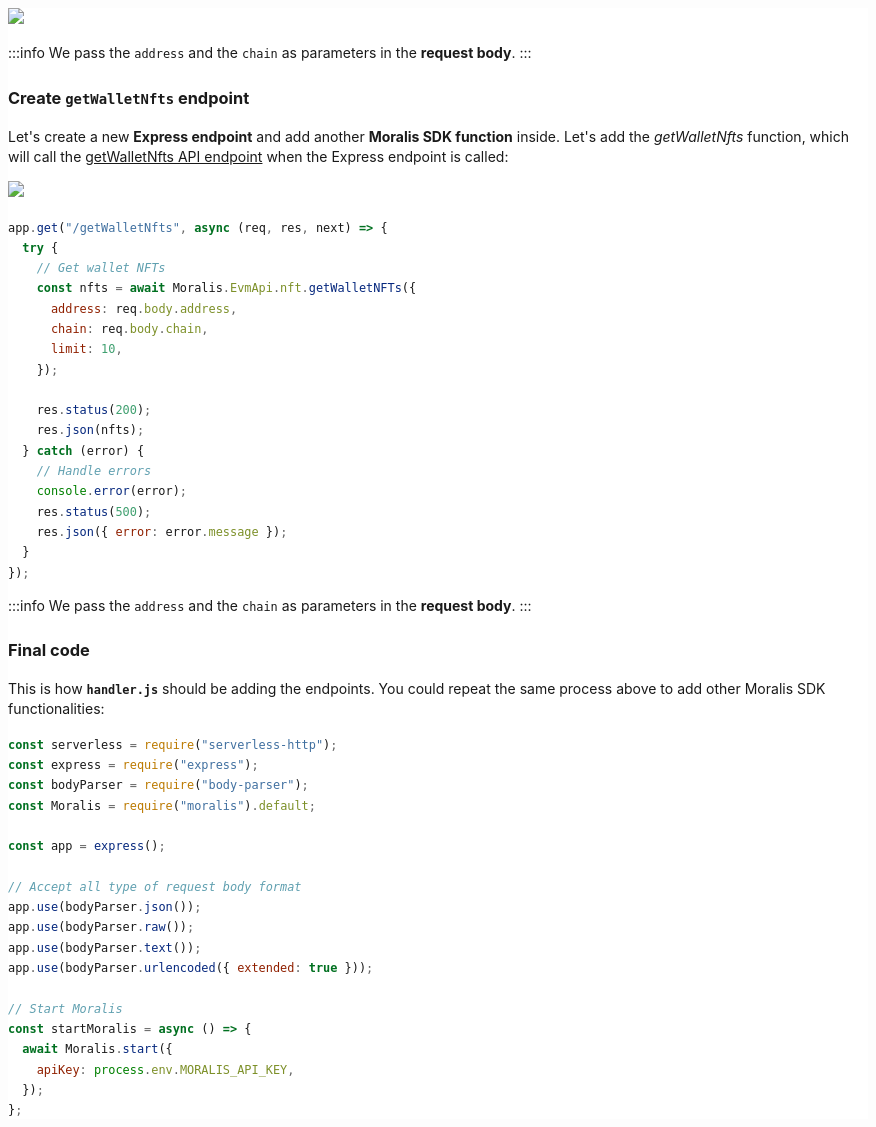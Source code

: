 
![](/img/content/4840077-Screenshot_2022-12-14_at_13.13.23.webp)

:::info
We pass the `address` and the `chain` as parameters in the **request body**.
:::

### Create `getWalletNfts` endpoint

Let's create a new **Express endpoint** and add another **Moralis SDK function** inside. Let's add the _getWalletNfts_ function, which will call the [getWalletNfts API endpoint](/web3-data-api/evm/reference/get-wallet-nfts) when the Express endpoint is called:

![](/img/content/b126f90-Screenshot_2022-12-14_at_13.14.35.webp)

```javascript
app.get("/getWalletNfts", async (req, res, next) => {
  try {
    // Get wallet NFTs
    const nfts = await Moralis.EvmApi.nft.getWalletNFTs({
      address: req.body.address,
      chain: req.body.chain,
      limit: 10,
    });

    res.status(200);
    res.json(nfts);
  } catch (error) {
    // Handle errors
    console.error(error);
    res.status(500);
    res.json({ error: error.message });
  }
});
```

:::info
We pass the `address` and the `chain` as parameters in the **request body**.
:::

### Final code

This is how **`handler.js`** should be adding the endpoints. You could repeat the same process above to add other Moralis SDK functionalities:

```javascript
const serverless = require("serverless-http");
const express = require("express");
const bodyParser = require("body-parser");
const Moralis = require("moralis").default;

const app = express();

// Accept all type of request body format
app.use(bodyParser.json());
app.use(bodyParser.raw());
app.use(bodyParser.text());
app.use(bodyParser.urlencoded({ extended: true }));

// Start Moralis
const startMoralis = async () => {
  await Moralis.start({
    apiKey: process.env.MORALIS_API_KEY,
  });
};

```